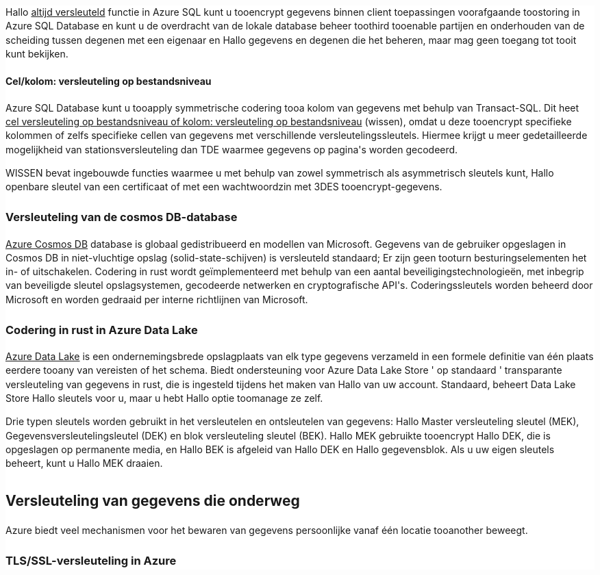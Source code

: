 Hallo [altijd versleuteld](https://docs.microsoft.com/sql/relational-databases/security/encryption/always-encrypted-database-engine) functie in Azure SQL kunt u tooencrypt gegevens binnen client toepassingen voorafgaande toostoring in Azure SQL Database en kunt u de overdracht van de lokale database beheer toothird tooenable partijen en onderhouden van de scheiding tussen degenen met een eigenaar en Hallo gegevens en degenen die het beheren, maar mag geen toegang tot tooit kunt bekijken.

#### <a name="cellcolumn-level-encryption"></a>Cel/kolom: versleuteling op bestandsniveau

Azure SQL Database kunt u tooapply symmetrische codering tooa kolom van gegevens met behulp van Transact-SQL. Dit heet [cel versleuteling op bestandsniveau of kolom: versleuteling op bestandsniveau](https://docs.microsoft.com/sql/relational-databases/security/encryption/encrypt-a-column-of-data) (wissen), omdat u deze tooencrypt specifieke kolommen of zelfs specifieke cellen van gegevens met verschillende versleutelingssleutels. Hiermee krijgt u meer gedetailleerde mogelijkheid van stationsversleuteling dan TDE waarmee gegevens op pagina's worden gecodeerd.

WISSEN bevat ingebouwde functies waarmee u met behulp van zowel symmetrisch als asymmetrisch sleutels kunt, Hallo openbare sleutel van een certificaat of met een wachtwoordzin met 3DES tooencrypt-gegevens.

### <a name="cosmos-db-database-encryption"></a>Versleuteling van de cosmos DB-database

[Azure Cosmos DB](../cosmos-db/database-encryption-at-rest.md) database is globaal gedistribueerd en modellen van Microsoft. Gegevens van de gebruiker opgeslagen in Cosmos DB in niet-vluchtige opslag (solid-state-schijven) is versleuteld standaard; Er zijn geen tooturn besturingselementen het in- of uitschakelen. Codering in rust wordt geïmplementeerd met behulp van een aantal beveiligingstechnologieën, met inbegrip van beveiligde sleutel opslagsystemen, gecodeerde netwerken en cryptografische API's. Coderingssleutels worden beheerd door Microsoft en worden gedraaid per interne richtlijnen van Microsoft.

### <a name="at-rest-encryption-in-azure-data-lake"></a>Codering in rust in Azure Data Lake

[Azure Data Lake](../data-lake-store/data-lake-store-encryption.md) is een ondernemingsbrede opslagplaats van elk type gegevens verzameld in een formele definitie van één plaats eerdere tooany van vereisten of het schema. Biedt ondersteuning voor Azure Data Lake Store ' op standaard ' transparante versleuteling van gegevens in rust, die is ingesteld tijdens het maken van Hallo van uw account. Standaard, beheert Data Lake Store Hallo sleutels voor u, maar u hebt Hallo optie toomanage ze zelf.

Drie typen sleutels worden gebruikt in het versleutelen en ontsleutelen van gegevens: Hallo Master versleuteling sleutel (MEK), Gegevensversleutelingsleutel (DEK) en blok versleuteling sleutel (BEK). Hallo MEK gebruikte tooencrypt Hallo DEK, die is opgeslagen op permanente media, en Hallo BEK is afgeleid van Hallo DEK en Hallo gegevensblok. Als u uw eigen sleutels beheert, kunt u Hallo MEK draaien.

## <a name="encryption-of-data-in-transit"></a>Versleuteling van gegevens die onderweg

Azure biedt veel mechanismen voor het bewaren van gegevens persoonlijke vanaf één locatie tooanother beweegt.

### <a name="tlsssl-encryption-in-azure"></a>TLS/SSL-versleuteling in Azure
